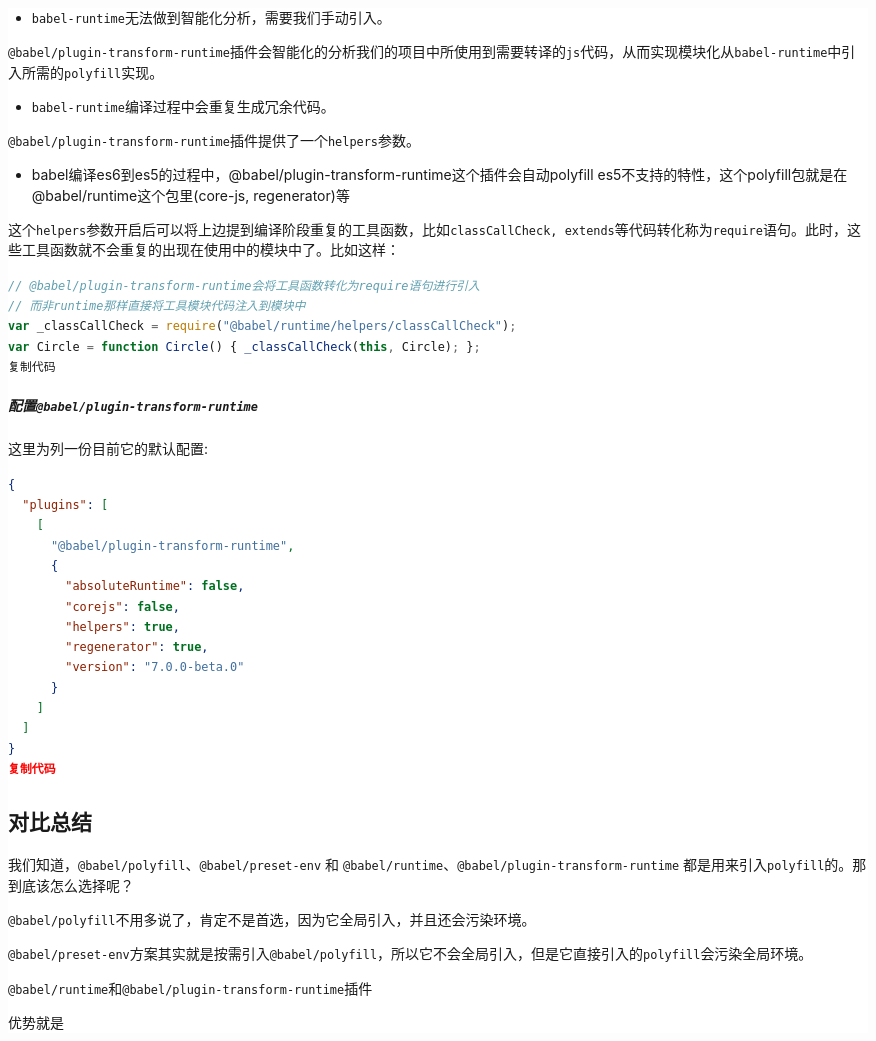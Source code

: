 - `babel-runtime`无法做到智能化分析，需要我们手动引入。

`@babel/plugin-transform-runtime`插件会智能化的分析我们的项目中所使用到需要转译的`js`代码，从而实现模块化从`babel-runtime`中引入所需的`polyfill`实现。

- `babel-runtime`编译过程中会重复生成冗余代码。

`@babel/plugin-transform-runtime`插件提供了一个`helpers`参数。

- babel编译es6到es5的过程中，@babel/plugin-transform-runtime这个插件会自动polyfill es5不支持的特性，这个polyfill包就是在@babel/runtime这个包里(core-js, regenerator)等

这个`helpers`参数开启后可以将上边提到编译阶段重复的工具函数，比如`classCallCheck, extends`等代码转化称为`require`语句。此时，这些工具函数就不会重复的出现在使用中的模块中了。比如这样：

```js
// @babel/plugin-transform-runtime会将工具函数转化为require语句进行引入
// 而非runtime那样直接将工具模块代码注入到模块中
var _classCallCheck = require("@babel/runtime/helpers/classCallCheck"); 
var Circle = function Circle() { _classCallCheck(this, Circle); };
复制代码
```

##### 配置`@babel/plugin-transform-runtime`

这里为列一份目前它的默认配置:

```json
{
  "plugins": [
    [
      "@babel/plugin-transform-runtime",
      {
        "absoluteRuntime": false,
        "corejs": false,
        "helpers": true,
        "regenerator": true,
        "version": "7.0.0-beta.0"
      }
    ]
  ]
}
复制代码
```

## 对比总结

我们知道，`@babel/polyfill`、`@babel/preset-env` 和 `@babel/runtime`、`@babel/plugin-transform-runtime` 都是用来引入`polyfill`的。那到底该怎么选择呢？

`@babel/polyfill`不用多说了，肯定不是首选，因为它全局引入，并且还会污染环境。

`@babel/preset-env`方案其实就是按需引入`@babel/polyfill`，所以它不会全局引入，但是它直接引入的`polyfill`会污染全局环境。

`@babel/runtime`和`@babel/plugin-transform-runtime`插件

优势就是

